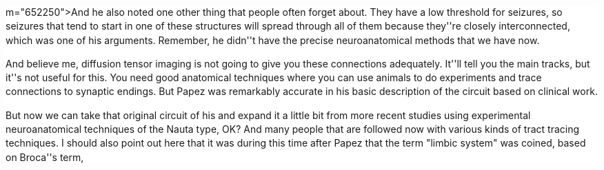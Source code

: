   m="652250">And</span> <span m="654700">he</span> <span m="654870">also</span> <span
  m="655260">noted</span> <span m="655610">one other</span> <span m="656100">thing</span>
  <span m="656365">that</span> <span m="658330">people</span> <span m="658640">often</span>
  <span m="658950">forget</span> <span m="659280">about.</span> <span m="659650">They</span>
  <span m="659780">have</span> <span m="659950">a</span> <span m="660000">low</span>
  <span m="660260">threshold</span> <span m="660750">for seizures,</span> <span m="661370">so</span>
  <span m="661620">seizures</span> <span m="661960">that</span> <span m="662300">tend</span>
  <span m="662580">to</span> <span m="662680">start</span> <span m="662935">in</span>
  <span m="663190">one</span> <span m="663500">of</span> <span m="663580">these</span>
  <span m="663740">structures</span> <span m="664390">will</span> <span m="664850">spread</span>
  <span m="665500">through</span> <span m="665660">all</span> <span m="665890">of</span>
  <span m="665970">them</span> <span m="666890">because</span> <span m="667340">they''re</span>
  <span m="667470">closely</span> <span m="668010">interconnected,</span> <span m="668730">which</span>
  <span m="669020">was</span> <span m="669180">one</span> <span m="669390">of</span>
  <span m="669470">his</span> <span m="669660">arguments.</span> <span m="670120">Remember,</span>
  <span m="670350">he</span> <span m="670490">didn''t</span> <span m="670770">have</span>
  <span m="672412">the</span> <span m="672890">precise</span> <span m="673670">neuroanatomical</span>
  <span m="674710">methods</span> <span m="675350">that</span> <span m="675470">we</span>
  <span m="675670">have</span> <span m="675990">now.</span></p><p><span m="677300">And</span>
  <span m="677460">believe</span> <span m="677650">me,</span> <span m="677940">diffusion</span>
  <span m="678400">tensor</span> <span m="678740">imaging</span> <span m="679180">is</span>
  <span m="679340">not</span> <span m="679590">going</span> <span m="679680">to</span>
  <span m="680030">give</span> <span m="680280">you</span> <span m="680400">these</span>
  <span m="680670">connections</span> <span m="680975">adequately.</span> <span m="682655">It''ll</span>
  <span m="683050">tell</span> <span m="683280">you</span> <span m="683390">the</span>
  <span m="683510">main</span> <span m="684300">tracks,</span> <span m="685852">but</span>
  <span m="686320">it''s</span> <span m="686570">not</span> <span m="686790">useful</span>
  <span m="687200">for</span> <span m="687350">this.</span> <span m="687680">You</span>
  <span m="687810">need</span> <span m="688570">good</span> <span m="689000">anatomical</span>
  <span m="689880">techniques</span> <span m="691025">where you</span> <span m="691360">can</span>
  <span m="691720">use</span> <span m="692050">animals</span> <span m="692600">to</span>
  <span m="692740">do</span> <span m="692910">experiments</span> <span m="693636">and</span>
  <span m="694000">trace</span> <span m="694430">connections</span> <span m="694840">to</span>
  <span m="695250">synaptic</span> <span m="695900">endings.</span> <span m="698390">But</span>
  <span m="699310">Papez</span> <span m="699580">was</span> <span m="699790">remarkably</span>
  <span m="700510">accurate</span> <span m="701140">in</span> <span m="701380">his</span>
  <span m="702320">basic</span> <span m="702890">description</span> <span m="703325">of
  the</span> <span m="703760">circuit</span> <span m="706230">based</span> <span m="706850">on</span>
  <span m="707510">clinical</span> <span m="708010">work.</span></p><p><span m="711650">But</span>
  <span m="711950">now</span> <span m="712220">we</span> <span m="712410">can</span>
  <span m="712700">take</span> <span m="712990">that</span> <span m="713350">original</span>
  <span m="713725">circuit</span> <span m="714100">of</span> <span m="714400">his</span>
  <span m="715060">and</span> <span m="716610">expand</span> <span m="716920">it</span>
  <span m="717230">a</span> <span m="717260">little</span> <span m="717610">bit</span>
  <span m="718130">from</span> <span m="720000">more</span> <span m="720360">recent</span>
  <span m="720780">studies</span> <span m="721400">using</span> <span m="722180">experimental</span>
  <span m="722600">neuroanatomical</span> <span m="723910">techniques</span> <span
  m="725095">of</span> <span m="725480">the</span> <span m="725620">Nauta</span> <span
  m="725930">type,</span> <span m="726700">OK?</span> <span m="727570">And</span>
  <span m="727740">many</span> <span m="728010">people</span> <span m="728390">that</span>
  <span m="728480">are</span> <span m="728540">followed</span> <span m="728865">now</span>
  <span m="729190">with</span> <span m="729680">various</span> <span m="730060">kinds</span>
  <span m="730340">of</span> <span m="730440">tract</span> <span m="730690">tracing</span>
  <span m="731290">techniques.</span> <span m="736660">I</span> <span m="736850">should</span>
  <span m="737060">also</span> <span m="737330">point</span> <span m="737610">out</span>
  <span m="737810">here</span> <span m="738060">that</span> <span m="738180">it</span>
  <span m="738540">was</span> <span m="738810">during</span> <span m="739200">this</span>
  <span m="739610">time</span> <span m="740020">after</span> <span m="740330">Papez</span>
  <span m="740790">that</span> <span m="741690">the</span> <span m="741830">term</span>
  <span m="742130">&quot;limbic</span> <span m="742580">system&quot;</span> <span
  m="743070">was</span> <span m="743300">coined,</span> <span m="744170">based</span>
  <span m="744510">on</span> <span m="744660">Broca''s</span> <span m="745290">term,</span>